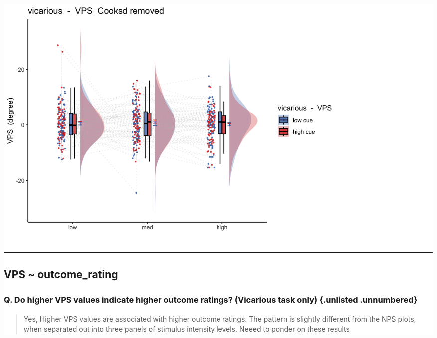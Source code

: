 <img src="36_iv-task-stim_dv-vps_singletrial_files/figure-html/unnamed-chunk-21-1.png" width="672" />


---

## VPS ~ outcome_rating
### Q. Do higher VPS values indicate higher outcome ratings? (Vicarious task only) {.unlisted .unnumbered}

> Yes, Higher VPS values are associated with higher outcome ratings. The pattern is slightly different from the NPS plots, when separated out into three panels of stimulus intensity levels. Neeed to ponder on these results

